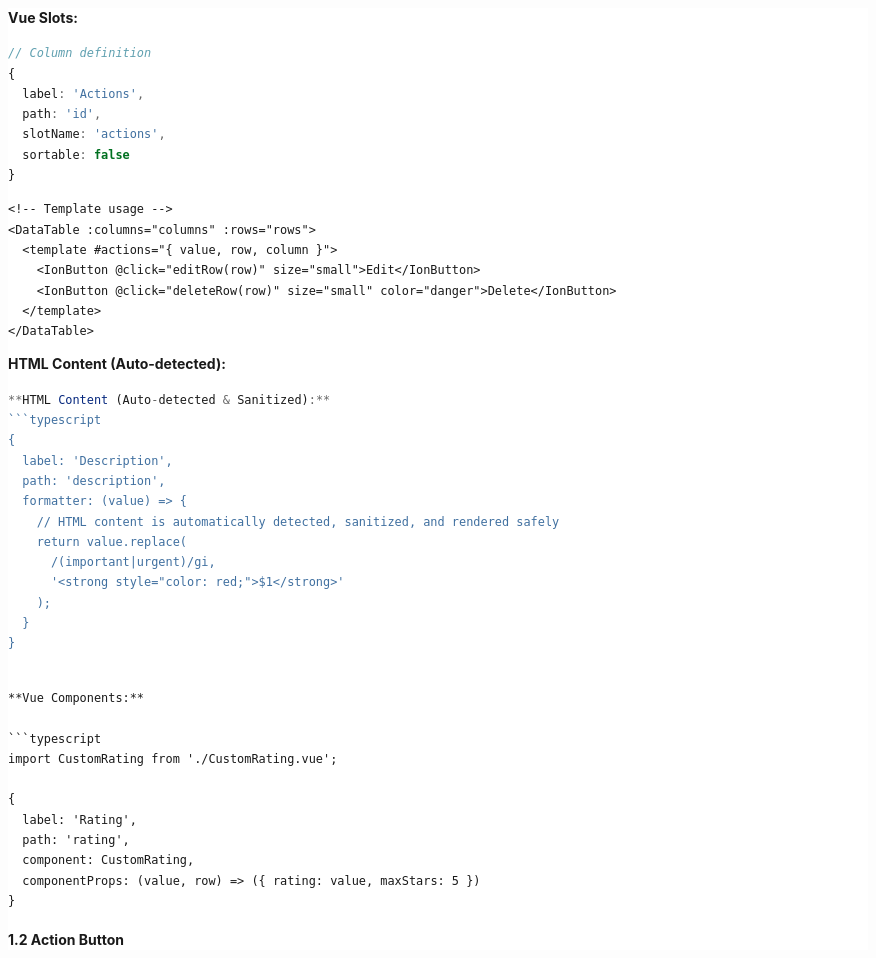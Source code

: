 **Vue Slots:**

```typescript
// Column definition
{
  label: 'Actions',
  path: 'id',
  slotName: 'actions',
  sortable: false
}
```

```vue
<!-- Template usage -->
<DataTable :columns="columns" :rows="rows">
  <template #actions="{ value, row, column }">
    <IonButton @click="editRow(row)" size="small">Edit</IonButton>
    <IonButton @click="deleteRow(row)" size="small" color="danger">Delete</IonButton>
  </template>
</DataTable>
```

**HTML Content (Auto-detected):**

````typescript
**HTML Content (Auto-detected & Sanitized):**
```typescript
{
  label: 'Description',
  path: 'description',
  formatter: (value) => {
    // HTML content is automatically detected, sanitized, and rendered safely
    return value.replace(
      /(important|urgent)/gi,
      '<strong style="color: red;">$1</strong>'
    );
  }
}
````

````

**Vue Components:**

```typescript
import CustomRating from './CustomRating.vue';

{
  label: 'Rating',
  path: 'rating',
  component: CustomRating,
  componentProps: (value, row) => ({ rating: value, maxStars: 5 })
}
````

#### 1.2 Action Button
